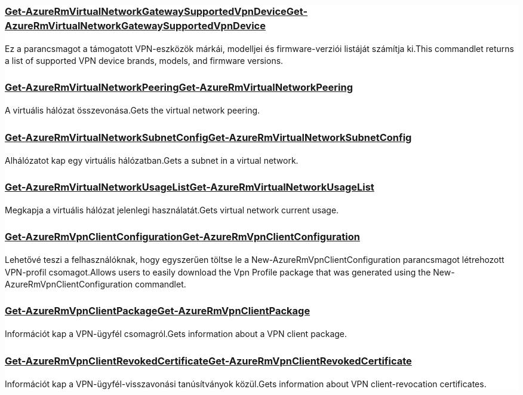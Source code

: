 ### [<span data-ttu-id="473b5-302">Get-AzureRmVirtualNetworkGatewaySupportedVpnDevice</span><span class="sxs-lookup"><span data-stu-id="473b5-302">Get-AzureRmVirtualNetworkGatewaySupportedVpnDevice</span></span>](Get-AzureRmVirtualNetworkGatewaySupportedVpnDevice.md)
<span data-ttu-id="473b5-303">Ez a parancsmagot a támogatott VPN-eszközök márkái, modelljei és firmware-verziói listáját számítja ki.</span><span class="sxs-lookup"><span data-stu-id="473b5-303">This commandlet returns a list of supported VPN device brands, models, and firmware versions.</span></span>

### [<span data-ttu-id="473b5-304">Get-AzureRmVirtualNetworkPeering</span><span class="sxs-lookup"><span data-stu-id="473b5-304">Get-AzureRmVirtualNetworkPeering</span></span>](Get-AzureRmVirtualNetworkPeering.md)
<span data-ttu-id="473b5-305">A virtuális hálózat összevonása.</span><span class="sxs-lookup"><span data-stu-id="473b5-305">Gets the virtual network peering.</span></span>

### [<span data-ttu-id="473b5-306">Get-AzureRmVirtualNetworkSubnetConfig</span><span class="sxs-lookup"><span data-stu-id="473b5-306">Get-AzureRmVirtualNetworkSubnetConfig</span></span>](Get-AzureRmVirtualNetworkSubnetConfig.md)
<span data-ttu-id="473b5-307">Alhálózatot kap egy virtuális hálózatban.</span><span class="sxs-lookup"><span data-stu-id="473b5-307">Gets a subnet in a virtual network.</span></span>

### [<span data-ttu-id="473b5-308">Get-AzureRmVirtualNetworkUsageList</span><span class="sxs-lookup"><span data-stu-id="473b5-308">Get-AzureRmVirtualNetworkUsageList</span></span>](Get-AzureRmVirtualNetworkUsageList.md)
<span data-ttu-id="473b5-309">Megkapja a virtuális hálózat jelenlegi használatát.</span><span class="sxs-lookup"><span data-stu-id="473b5-309">Gets virtual network current usage.</span></span>

### [<span data-ttu-id="473b5-310">Get-AzureRmVpnClientConfiguration</span><span class="sxs-lookup"><span data-stu-id="473b5-310">Get-AzureRmVpnClientConfiguration</span></span>](Get-AzureRmVpnClientConfiguration.md)
<span data-ttu-id="473b5-311">Lehetővé teszi a felhasználóknak, hogy egyszerűen töltse le a New-AzureRmVpnClientConfiguration parancsmagot létrehozott VPN-profil csomagot.</span><span class="sxs-lookup"><span data-stu-id="473b5-311">Allows users to easily download the Vpn Profile package that was generated using the New-AzureRmVpnClientConfiguration commandlet.</span></span>

### [<span data-ttu-id="473b5-312">Get-AzureRmVpnClientPackage</span><span class="sxs-lookup"><span data-stu-id="473b5-312">Get-AzureRmVpnClientPackage</span></span>](Get-AzureRmVpnClientPackage.md)
<span data-ttu-id="473b5-313">Információt kap a VPN-ügyfél csomagról.</span><span class="sxs-lookup"><span data-stu-id="473b5-313">Gets information about a VPN client package.</span></span>

### [<span data-ttu-id="473b5-314">Get-AzureRmVpnClientRevokedCertificate</span><span class="sxs-lookup"><span data-stu-id="473b5-314">Get-AzureRmVpnClientRevokedCertificate</span></span>](Get-AzureRmVpnClientRevokedCertificate.md)
<span data-ttu-id="473b5-315">Információt kap a VPN-ügyfél-visszavonási tanúsítványok közül.</span><span class="sxs-lookup"><span data-stu-id="473b5-315">Gets information about VPN client-revocation certificates.</span></span>
